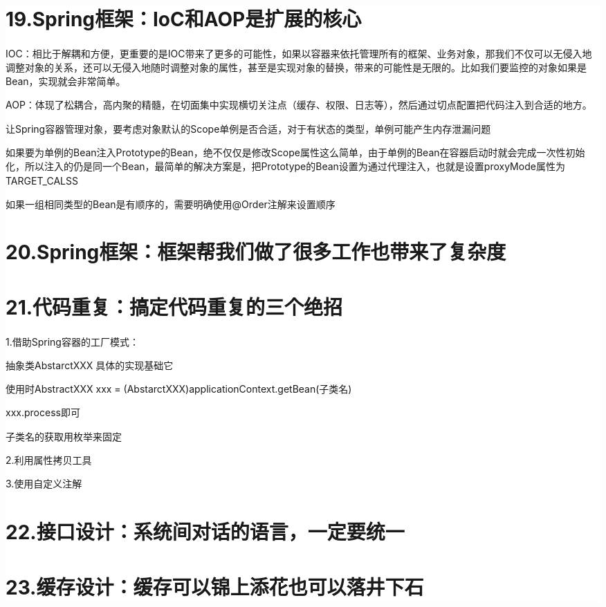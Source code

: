 



# 19.Spring框架：IoC和AOP是扩展的核心

IOC：相比于解耦和方便，更重要的是IOC带来了更多的可能性，如果以容器来依托管理所有的框架、业务对象，那我们不仅可以无侵入地调整对象的关系，还可以无侵入地随时调整对象的属性，甚至是实现对象的替换，带来的可能性是无限的。比如我们要监控的对象如果是Bean，实现就会非常简单。



AOP：体现了松耦合，高内聚的精髓，在切面集中实现横切关注点（缓存、权限、日志等），然后通过切点配置把代码注入到合适的地方。



让Spring容器管理对象，要考虑对象默认的Scope单例是否合适，对于有状态的类型，单例可能产生内存泄漏问题



如果要为单例的Bean注入Prototype的Bean，绝不仅仅是修改Scope属性这么简单，由于单例的Bean在容器启动时就会完成一次性初始化，所以注入的仍是同一个Bean，最简单的解决方案是，把Prototype的Bean设置为通过代理注入，也就是设置proxyMode属性为TARGET_CALSS



如果一组相同类型的Bean是有顺序的，需要明确使用@Order注解来设置顺序



# 20.Spring框架：框架帮我们做了很多工作也带来了复杂度





# 21.代码重复：搞定代码重复的三个绝招

1.借助Spring容器的工厂模式：

抽象类AbstarctXXX 具体的实现基础它

使用时AbstractXXX xxx = (AbstarctXXX)applicationContext.getBean(子类名)

xxx.process即可

子类名的获取用枚举来固定



2.利用属性拷贝工具



3.使用自定义注解



# 22.接口设计：系统间对话的语言，一定要统一





# 23.缓存设计：缓存可以锦上添花也可以落井下石
